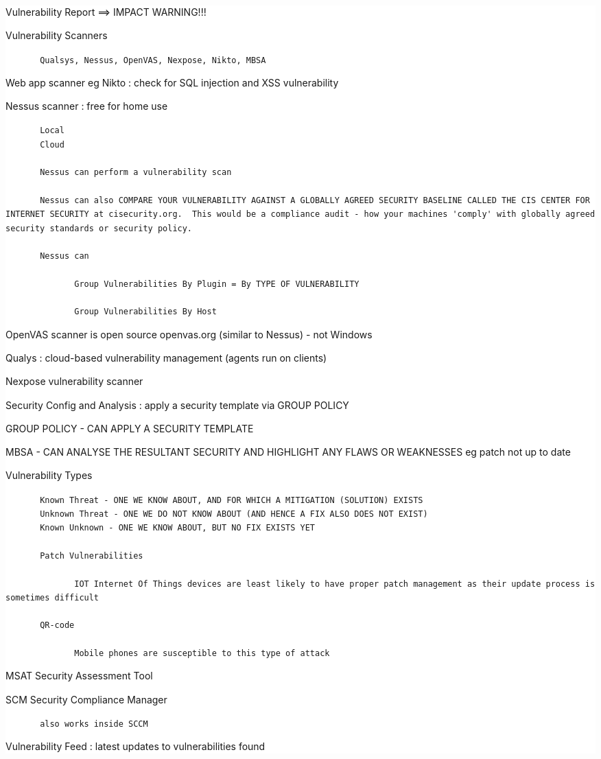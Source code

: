    Vulnerability Report ==> IMPACT WARNING!!!
   
   Vulnerability Scanners
 
           Qualsys, Nessus, OpenVAS, Nexpose, Nikto, MBSA
   
   Web app scanner eg Nikto : check for SQL  injection and XSS vulnerability
   
   Nessus scanner : free for home use
           
           Local
           Cloud
           
           Nessus can perform a vulnerability scan
           
           Nessus can also COMPARE YOUR VULNERABILITY AGAINST A GLOBALLY AGREED SECURITY BASELINE CALLED THE CIS CENTER FOR INTERNET SECURITY at cisecurity.org.  This would be a compliance audit - how your machines 'comply' with globally agreed security standards or security policy.
           
           Nessus can
           
                  Group Vulnerabilities By Plugin = By TYPE OF VULNERABILITY
                  
                  Group Vulnerabilities By Host
                  
                  
           
   OpenVAS scanner is open source  openvas.org (similar to Nessus) - not Windows
   
   Qualys : cloud-based vulnerability management (agents run on clients)
   
   Nexpose vulnerability scanner
   
   Security Config and Analysis : apply a security template via GROUP POLICY
   
   GROUP POLICY - CAN APPLY A SECURITY TEMPLATE
   
   MBSA - CAN ANALYSE THE RESULTANT SECURITY AND HIGHLIGHT ANY FLAWS OR WEAKNESSES eg patch not up to date
   
   Vulnerability Types
 
           Known Threat - ONE WE KNOW ABOUT, AND FOR WHICH A MITIGATION (SOLUTION) EXISTS
           Unknown Threat - ONE WE DO NOT KNOW ABOUT (AND HENCE A FIX ALSO DOES NOT EXIST)
           Known Unknown - ONE WE KNOW ABOUT, BUT NO FIX EXISTS YET
   
           Patch Vulnerabilities
   
                  IOT Internet Of Things devices are least likely to have proper patch management as their update process is sometimes difficult
   
           QR-code
           
                  Mobile phones are susceptible to this type of attack
                  
                  
   
   MSAT Security Assessment Tool
           
   SCM Security Compliance Manager 
   
           also works inside SCCM
           
           
   Vulnerability Feed : latest updates to vulnerabilities found
   